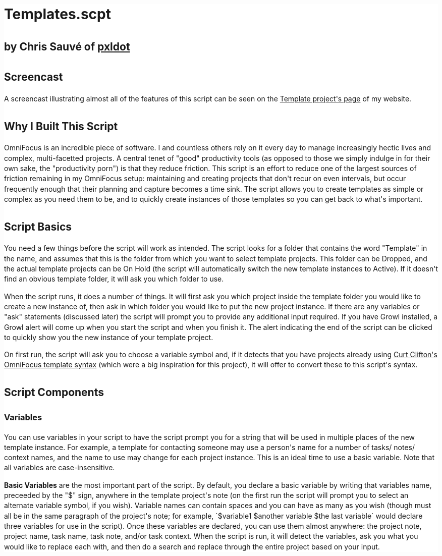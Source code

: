 # Templates.scpt
## by Chris Sauvé of [pxldot](http://pxldot.com)

## Screencast
A screencast illustrating almost all of the features of this script can be seen on the [Template project's page](http://cmsauve.com/projects/templates/) of my website.

## Why I Built This Script
OmniFocus is an incredible piece of software. I and countless others rely on it every day to manage increasingly hectic lives and complex, multi-facetted projects. A central tenet of "good" productivity tools (as opposed to those we simply indulge in for their own sake, the "productivity porn") is that they reduce friction. This script is an effort to reduce one of the largest sources of friction remaining in my OmniFocus setup: maintaining and creating projects that don't recur on even intervals, but occur frequently enough that their planning and capture becomes a time sink. The script allows you to create templates as simple or complex as you need them to be, and to quickly create instances of those templates so you can get back to what's important.


## Script Basics
You need a few things before the script will work as intended. The script looks for a folder that contains the word "Template" in the name, and assumes that this is the folder from which you want to select template projects. This folder can be Dropped, and the actual template projects can be On Hold (the script will automatically switch the new template instances to Active). If it doesn't find an obvious template folder, it will ask you which folder to use.

When the script runs, it does a number of things. It will first ask you which project inside the template folder you would like to create a new instance of, then ask in which folder you would like to put the new project instance. If there are any variables or "ask" statements (discussed later) the script will prompt you to provide any additional input required. If you have Growl installed, a Growl alert will come up when you start the script and when you finish it. The alert indicating the end of the script can be clicked to quickly show you the new instance of your template project.

On first run, the script will ask you to choose a variable symbol and, if it detects that you have projects already using [Curt Clifton's OmniFocus template syntax](http://www.curtclifton.net/projects/) (which were a big inspiration for this project), it will offer to convert these to this script's syntax.


## Script Components
### Variables
You can use variables in your script to have the script prompt you for a string that will be used in multiple places of the new template instance. For example, a template for contacting someone may use a person's name for a number of tasks/ notes/ context names, and the name to use may change for each project instance. This is an ideal time to use a basic variable. Note that all variables are case-insensitive.

**Basic Variables** are the most important part of the script. By default, you declare a basic variable by writing that variables name, preceeded by the "$" sign, anywhere in the template project's note (on the first run the script will prompt you to select an alternate variable symbol, if you wish). Variable names can contain spaces and you can have as many as you wish (though must all be in the same paragraph of the project's note; for example, `$variable1 $another variable $the last variable` would declare three variables for use in the script). Once these variables are declared, you can use them almost anywhere: the project note, project name, task name, task note, and/or task context. When the script is run, it will detect the variables, ask you what you would like to replace each with, and then do a search and replace through the entire project based on your input.
